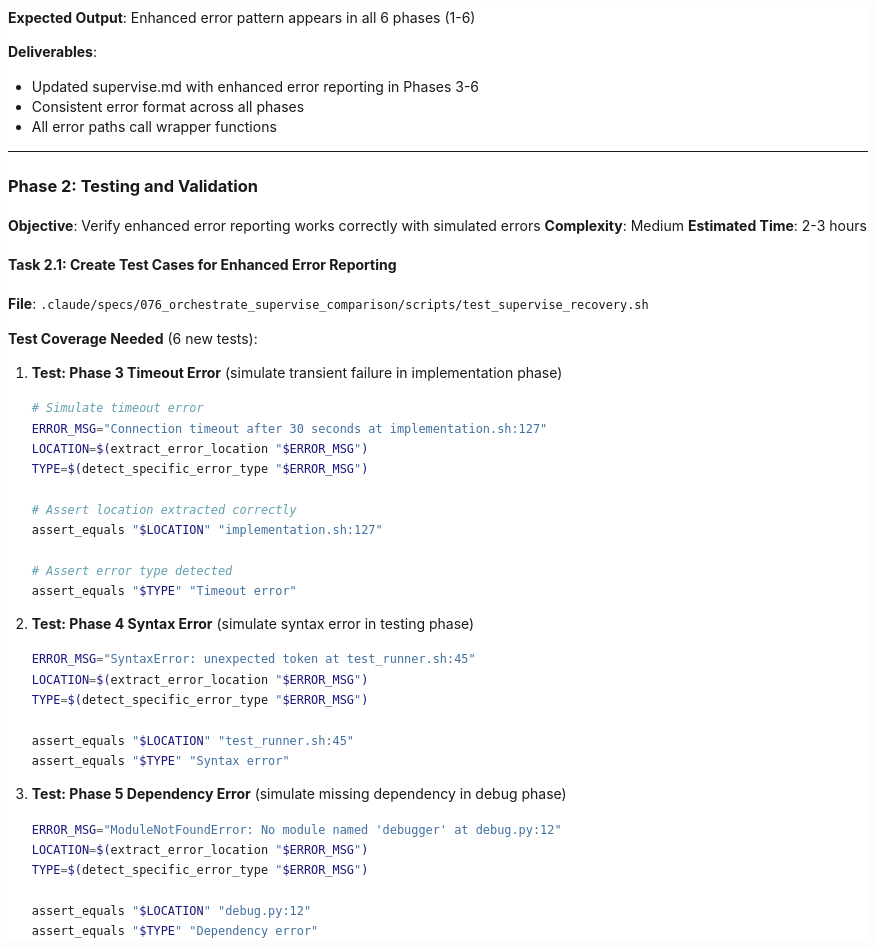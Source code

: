 **Expected Output**: Enhanced error pattern appears in all 6 phases (1-6)

**Deliverables**:
- Updated supervise.md with enhanced error reporting in Phases 3-6
- Consistent error format across all phases
- All error paths call wrapper functions

---

### Phase 2: Testing and Validation
**Objective**: Verify enhanced error reporting works correctly with simulated errors
**Complexity**: Medium
**Estimated Time**: 2-3 hours

#### Task 2.1: Create Test Cases for Enhanced Error Reporting

**File**: `.claude/specs/076_orchestrate_supervise_comparison/scripts/test_supervise_recovery.sh`

**Test Coverage Needed** (6 new tests):

1. **Test: Phase 3 Timeout Error** (simulate transient failure in implementation phase)
   ```bash
   # Simulate timeout error
   ERROR_MSG="Connection timeout after 30 seconds at implementation.sh:127"
   LOCATION=$(extract_error_location "$ERROR_MSG")
   TYPE=$(detect_specific_error_type "$ERROR_MSG")

   # Assert location extracted correctly
   assert_equals "$LOCATION" "implementation.sh:127"

   # Assert error type detected
   assert_equals "$TYPE" "Timeout error"
   ```

2. **Test: Phase 4 Syntax Error** (simulate syntax error in testing phase)
   ```bash
   ERROR_MSG="SyntaxError: unexpected token at test_runner.sh:45"
   LOCATION=$(extract_error_location "$ERROR_MSG")
   TYPE=$(detect_specific_error_type "$ERROR_MSG")

   assert_equals "$LOCATION" "test_runner.sh:45"
   assert_equals "$TYPE" "Syntax error"
   ```

3. **Test: Phase 5 Dependency Error** (simulate missing dependency in debug phase)
   ```bash
   ERROR_MSG="ModuleNotFoundError: No module named 'debugger' at debug.py:12"
   LOCATION=$(extract_error_location "$ERROR_MSG")
   TYPE=$(detect_specific_error_type "$ERROR_MSG")

   assert_equals "$LOCATION" "debug.py:12"
   assert_equals "$TYPE" "Dependency error"
   ```
